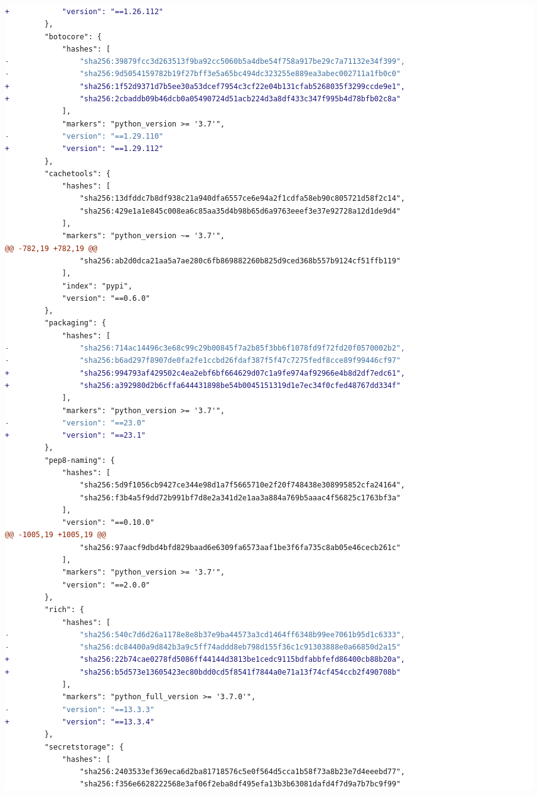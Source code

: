 ```diff
+            "version": "==1.26.112"
         },
         "botocore": {
             "hashes": [
-                "sha256:39879fcc3d263513f9ba92cc5060b5a4dbe54f758a917be29c7a71132e34f399",
-                "sha256:9d5054159782b19f27bff3e5a65bc494dc323255e889ea3abec002711a1fb0c0"
+                "sha256:1f52d9371d7b5ee30a53dcef7954c3cf22e04b131cfab5268035f3299ccde9e1",
+                "sha256:2cbaddb09b46dcb0a05490724d51acb224d3a8df433c347f995b4d78bfb02c8a"
             ],
             "markers": "python_version >= '3.7'",
-            "version": "==1.29.110"
+            "version": "==1.29.112"
         },
         "cachetools": {
             "hashes": [
                 "sha256:13dfddc7b8df938c21a940dfa6557ce6e94a2f1cdfa58eb90c805721d58f2c14",
                 "sha256:429e1a1e845c008ea6c85aa35d4b98b65d6a9763eeef3e37e92728a12d1de9d4"
             ],
             "markers": "python_version ~= '3.7'",
@@ -782,19 +782,19 @@
                 "sha256:ab2d0dca21aa5a7ae280c6fb869882260b825d9ced368b557b9124cf51ffb119"
             ],
             "index": "pypi",
             "version": "==0.6.0"
         },
         "packaging": {
             "hashes": [
-                "sha256:714ac14496c3e68c99c29b00845f7a2b85f3bb6f1078fd9f72fd20f0570002b2",
-                "sha256:b6ad297f8907de0fa2fe1ccbd26fdaf387f5f47c7275fedf8cce89f99446cf97"
+                "sha256:994793af429502c4ea2ebf6bf664629d07c1a9fe974af92966e4b8d2df7edc61",
+                "sha256:a392980d2b6cffa644431898be54b0045151319d1e7ec34f0cfed48767dd334f"
             ],
             "markers": "python_version >= '3.7'",
-            "version": "==23.0"
+            "version": "==23.1"
         },
         "pep8-naming": {
             "hashes": [
                 "sha256:5d9f1056cb9427ce344e98d1a7f5665710e2f20f748438e308995852cfa24164",
                 "sha256:f3b4a5f9dd72b991bf7d8e2a341d2e1aa3a884a769b5aaac4f56825c1763bf3a"
             ],
             "version": "==0.10.0"
@@ -1005,19 +1005,19 @@
                 "sha256:97aacf9dbd4bfd829baad6e6309fa6573aaf1be3f6fa735c8ab05e46cecb261c"
             ],
             "markers": "python_version >= '3.7'",
             "version": "==2.0.0"
         },
         "rich": {
             "hashes": [
-                "sha256:540c7d6d26a1178e8e8b37e9ba44573a3cd1464ff6348b99ee7061b95d1c6333",
-                "sha256:dc84400a9d842b3a9c5ff74addd8eb798d155f36c1c91303888e0a66850d2a15"
+                "sha256:22b74cae0278fd5086ff44144d3813be1cedc9115bdfabbfefd86400cb88b20a",
+                "sha256:b5d573e13605423ec80bdd0cd5f8541f7844a0e71a13f74cf454ccb2f490708b"
             ],
             "markers": "python_full_version >= '3.7.0'",
-            "version": "==13.3.3"
+            "version": "==13.3.4"
         },
         "secretstorage": {
             "hashes": [
                 "sha256:2403533ef369eca6d2ba81718576c5e0f564d5cca1b58f73a8b23e7d4eeebd77",
                 "sha256:f356e6628222568e3af06f2eba8df495efa13b3b63081dafd4f7d9a7b7bc9f99"
```